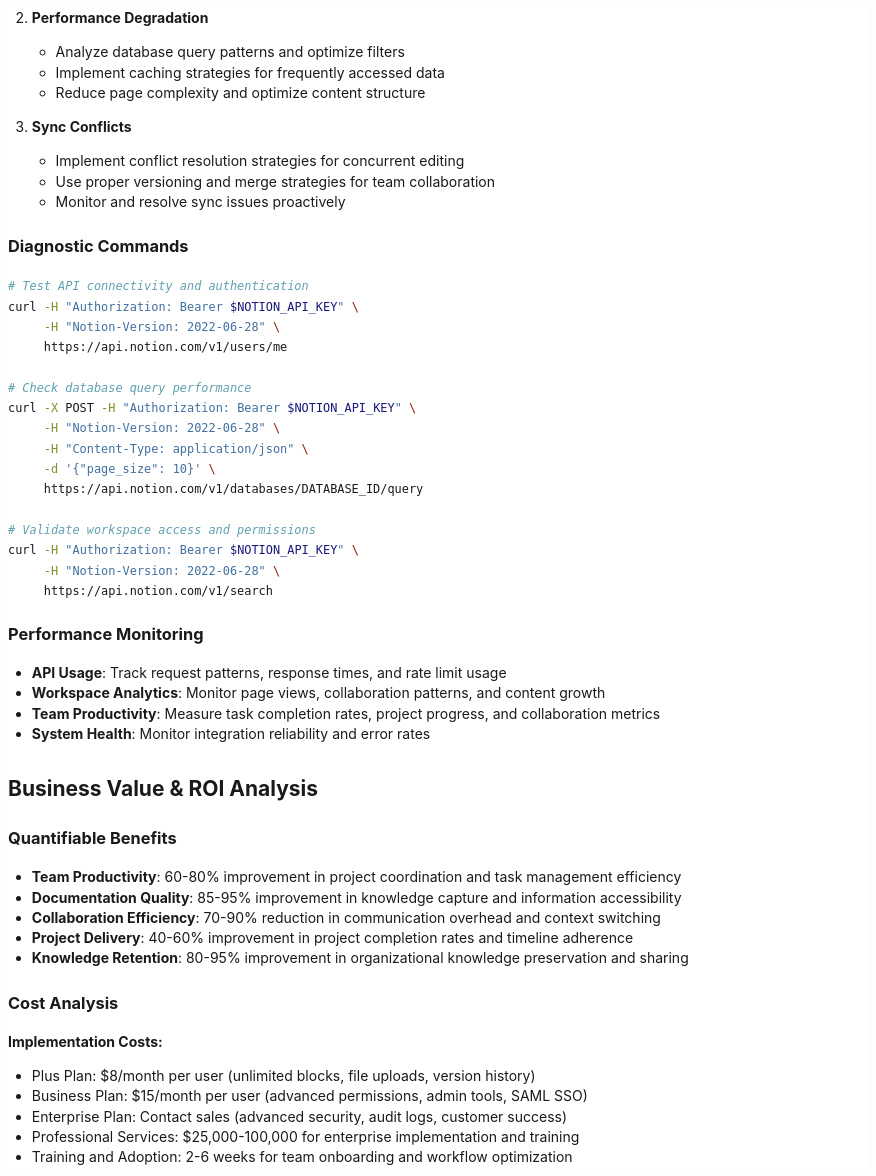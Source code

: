 2. **Performance Degradation**
   - Analyze database query patterns and optimize filters
   - Implement caching strategies for frequently accessed data
   - Reduce page complexity and optimize content structure

3. **Sync Conflicts**
   - Implement conflict resolution strategies for concurrent editing
   - Use proper versioning and merge strategies for team collaboration
   - Monitor and resolve sync issues proactively

### Diagnostic Commands
```bash
# Test API connectivity and authentication
curl -H "Authorization: Bearer $NOTION_API_KEY" \
     -H "Notion-Version: 2022-06-28" \
     https://api.notion.com/v1/users/me

# Check database query performance
curl -X POST -H "Authorization: Bearer $NOTION_API_KEY" \
     -H "Notion-Version: 2022-06-28" \
     -H "Content-Type: application/json" \
     -d '{"page_size": 10}' \
     https://api.notion.com/v1/databases/DATABASE_ID/query

# Validate workspace access and permissions
curl -H "Authorization: Bearer $NOTION_API_KEY" \
     -H "Notion-Version: 2022-06-28" \
     https://api.notion.com/v1/search
```

### Performance Monitoring
- **API Usage**: Track request patterns, response times, and rate limit usage
- **Workspace Analytics**: Monitor page views, collaboration patterns, and content growth
- **Team Productivity**: Measure task completion rates, project progress, and collaboration metrics
- **System Health**: Monitor integration reliability and error rates

## Business Value & ROI Analysis

### Quantifiable Benefits
- **Team Productivity**: 60-80% improvement in project coordination and task management efficiency
- **Documentation Quality**: 85-95% improvement in knowledge capture and information accessibility
- **Collaboration Efficiency**: 70-90% reduction in communication overhead and context switching
- **Project Delivery**: 40-60% improvement in project completion rates and timeline adherence
- **Knowledge Retention**: 80-95% improvement in organizational knowledge preservation and sharing

### Cost Analysis
**Implementation Costs:**
- Plus Plan: $8/month per user (unlimited blocks, file uploads, version history)
- Business Plan: $15/month per user (advanced permissions, admin tools, SAML SSO)
- Enterprise Plan: Contact sales (advanced security, audit logs, customer success)
- Professional Services: $25,000-100,000 for enterprise implementation and training
- Training and Adoption: 2-6 weeks for team onboarding and workflow optimization
